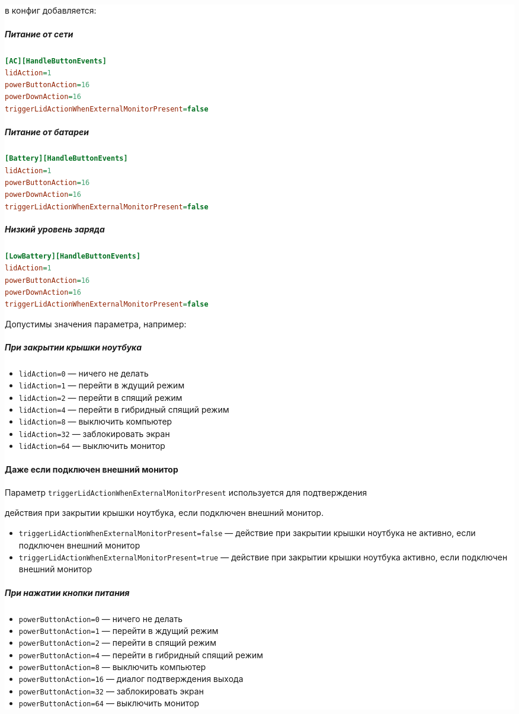 в конфиг добавляется:

##### Питание от сети

```ini
[AC][HandleButtonEvents]
lidAction=1
powerButtonAction=16
powerDownAction=16
triggerLidActionWhenExternalMonitorPresent=false
```

##### Питание от батареи

```ini
[Battery][HandleButtonEvents]
lidAction=1
powerButtonAction=16
powerDownAction=16
triggerLidActionWhenExternalMonitorPresent=false
```
##### Низкий уровень заряда

```ini
[LowBattery][HandleButtonEvents]
lidAction=1
powerButtonAction=16
powerDownAction=16
triggerLidActionWhenExternalMonitorPresent=false
```

Допустимы значения параметра, например:

##### При закрытии крышки ноутбука

* `lidAction=0` — ничего не делать
* `lidAction=1` — перейти в ждущий режим
* `lidAction=2` — перейти в спящий режим
* `lidAction=4` — перейти в гибридный спящий режим
* `lidAction=8` — выключить компьютер
* `lidAction=32` — заблокировать экран
* `lidAction=64` — выключить монитор

#### Даже если подключен внешний монитор

Параметр `triggerLidActionWhenExternalMonitorPresent` используется для подтверждения

действия при закрытии крышки ноутбука, если подключен внешний монитор.

* `triggerLidActionWhenExternalMonitorPresent=false` — действие при закрытии крышки ноутбука не активно, если подключен внешний монитор
* `triggerLidActionWhenExternalMonitorPresent=true` — действие при закрытии крышки ноутбука активно, если подключен внешний монитор

##### При нажатии кнопки питания

* `powerButtonAction=0` — ничего не делать
* `powerButtonAction=1` — перейти в ждущий режим
* `powerButtonAction=2` — перейти в спящий режим
* `powerButtonAction=4` — перейти в гибридный спящий режим
* `powerButtonAction=8` — выключить компьютер
* `powerButtonAction=16` — диалог подтверждения выхода
* `powerButtonAction=32` — заблокировать экран
* `powerButtonAction=64` — выключить монитор
